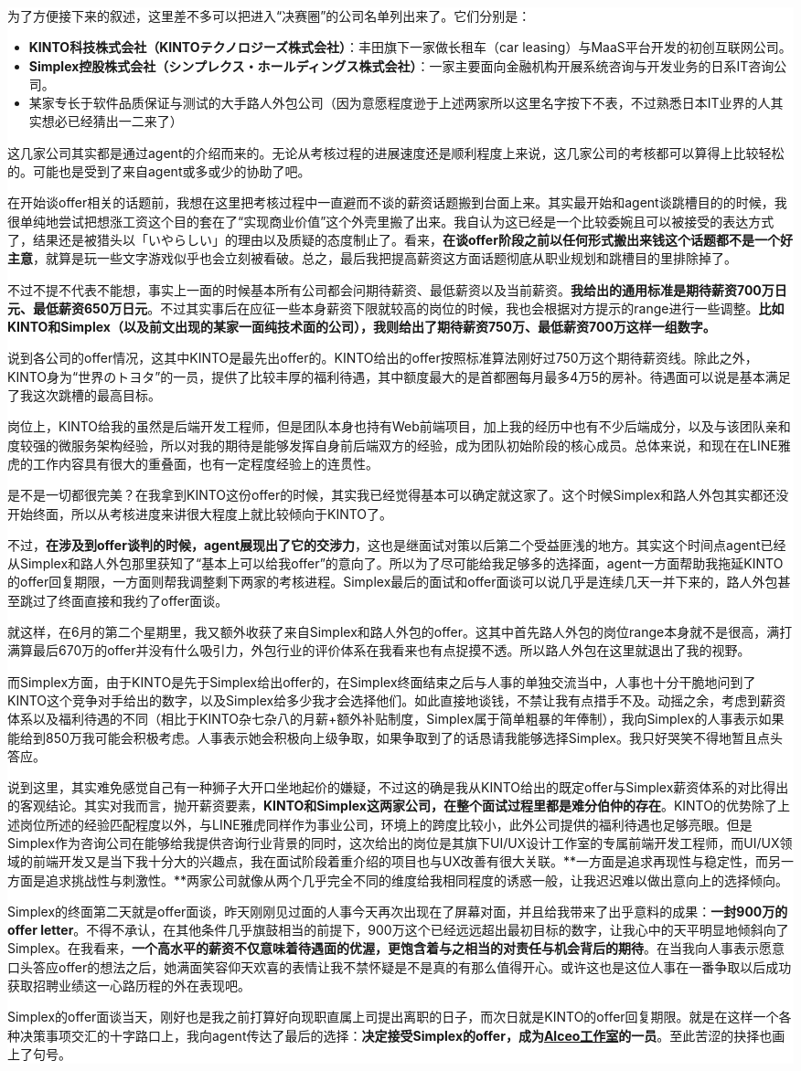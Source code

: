 为了方便接下来的叙述，这里差不多可以把进入“决赛圈”的公司名单列出来了。它们分别是：

- **KINTO科技株式会社（KINTOテクノロジーズ株式会社）**：丰田旗下一家做长租车（car leasing）与MaaS平台开发的初创互联网公司。
- **Simplex控股株式会社（シンプレクス・ホールディングス株式会社）**：一家主要面向金融机构开展系统咨询与开发业务的日系IT咨询公司。
- 某家专长于软件品质保证与测试的大手路人外包公司（因为意愿程度逊于上述两家所以这里名字按下不表，不过熟悉日本IT业界的人其实想必已经猜出一二来了）

这几家公司其实都是通过agent的介绍而来的。无论从考核过程的进展速度还是顺利程度上来说，这几家公司的考核都可以算得上比较轻松的。可能也是受到了来自agent或多或少的协助了吧。

在开始谈offer相关的话题前，我想在这里把考核过程中一直避而不谈的薪资话题搬到台面上来。其实最开始和agent谈跳槽目的的时候，我很单纯地尝试把想涨工资这个目的套在了“实现商业价值”这个外壳里搬了出来。我自认为这已经是一个比较委婉且可以被接受的表达方式了，结果还是被猎头以「いやらしい」的理由以及质疑的态度制止了。看来，**在谈offer阶段之前以任何形式搬出来钱这个话题都不是一个好主意**，就算是玩一些文字游戏似乎也会立刻被看破。总之，最后我把提高薪资这方面话题彻底从职业规划和跳槽目的里排除掉了。

不过不提不代表不能想，事实上一面的时候基本所有公司都会问期待薪资、最低薪资以及当前薪资。**我给出的通用标准是期待薪资700万日元、最低薪资650万日元**。不过其实事后在应征一些本身薪资下限就较高的岗位的时候，我也会根据对方提示的range进行一些调整。**比如KINTO和Simplex（以及前文出现的某家一面纯技术面的公司），我则给出了期待薪资750万、最低薪资700万这样一组数字。**

说到各公司的offer情况，这其中KINTO是最先出offer的。KINTO给出的offer按照标准算法刚好过750万这个期待薪资线。除此之外，KINTO身为“世界のトヨタ”的一员，提供了比较丰厚的福利待遇，其中额度最大的是首都圈每月最多4万5的房补。待遇面可以说是基本满足了我这次跳槽的最高目标。

岗位上，KINTO给我的虽然是后端开发工程师，但是团队本身也持有Web前端项目，加上我的经历中也有不少后端成分，以及与该团队亲和度较强的微服务架构经验，所以对我的期待是能够发挥自身前后端双方的经验，成为团队初始阶段的核心成员。总体来说，和现在在LINE雅虎的工作内容具有很大的重叠面，也有一定程度经验上的连贯性。

是不是一切都很完美？在我拿到KINTO这份offer的时候，其实我已经觉得基本可以确定就这家了。这个时候Simplex和路人外包其实都还没开始终面，所以从考核进度来讲很大程度上就比较倾向于KINTO了。

不过，**在涉及到offer谈判的时候，agent展现出了它的交涉力**，这也是继面试对策以后第二个受益匪浅的地方。其实这个时间点agent已经从Simplex和路人外包那里获知了“基本上可以给我offer”的意向了。所以为了尽可能给我足够多的选择面，agent一方面帮助我拖延KINTO的offer回复期限，一方面则帮我调整剩下两家的考核进程。Simplex最后的面试和offer面谈可以说几乎是连续几天一并下来的，路人外包甚至跳过了终面直接和我约了offer面谈。

就这样，在6月的第二个星期里，我又额外收获了来自Simplex和路人外包的offer。这其中首先路人外包的岗位range本身就不是很高，满打满算最后670万的offer并没有什么吸引力，外包行业的评价体系在我看来也有点捉摸不透。所以路人外包在这里就退出了我的视野。

而Simplex方面，由于KINTO是先于Simplex给出offer的，在Simplex终面结束之后与人事的单独交流当中，人事也十分干脆地问到了KINTO这个竞争对手给出的数字，以及Simplex给多少我才会选择他们。如此直接地谈钱，不禁让我有点措手不及。动摇之余，考虑到薪资体系以及福利待遇的不同（相比于KINTO杂七杂八的月薪+额外补贴制度，Simplex属于简单粗暴的年俸制），我向Simplex的人事表示如果能给到850万我可能会积极考虑。人事表示她会积极向上级争取，如果争取到了的话恳请我能够选择Simplex。我只好哭笑不得地暂且点头答应。

说到这里，其实难免感觉自己有一种狮子大开口坐地起价的嫌疑，不过这的确是我从KINTO给出的既定offer与Simplex薪资体系的对比得出的客观结论。其实对我而言，抛开薪资要素，**KINTO和Simplex这两家公司，在整个面试过程里都是难分伯仲的存在**。KINTO的优势除了上述岗位所述的经验匹配程度以外，与LINE雅虎同样作为事业公司，环境上的跨度比较小，此外公司提供的福利待遇也足够亮眼。但是Simplex作为咨询公司在能够给我提供咨询行业背景的同时，这次给出的岗位是其旗下UI/UX设计工作室的专属前端开发工程师，而UI/UX领域的前端开发又是当下我十分大的兴趣点，我在面试阶段着重介绍的项目也与UX改善有很大关联。**一方面是追求再现性与稳定性，而另一方面是追求挑战性与刺激性。**两家公司就像从两个几乎完全不同的维度给我相同程度的诱惑一般，让我迟迟难以做出意向上的选择倾向。

Simplex的终面第二天就是offer面谈，昨天刚刚见过面的人事今天再次出现在了屏幕对面，并且给我带来了出乎意料的成果：**一封900万的offer letter**。不得不承认，在其他条件几乎旗鼓相当的前提下，900万这个已经远远超出最初目标的数字，让我心中的天平明显地倾斜向了Simplex。在我看来，**一个高水平的薪资不仅意味着待遇面的优渥，更饱含着与之相当的对责任与机会背后的期待**。在当我向人事表示愿意口头答应offer的想法之后，她满面笑容仰天欢喜的表情让我不禁怀疑是不是真的有那么值得开心。或许这也是这位人事在一番争取以后成功获取招聘业绩这一心路历程的外在表现吧。

Simplex的offer面谈当天，刚好也是我之前打算好向现职直属上司提出离职的日子，而次日就是KINTO的offer回复期限。就是在这样一个各种决策事项交汇的十字路口上，我向agent传达了最后的选择：**决定接受Simplex的offer，成为**[**Alceo工作室**](https://alceo.simplex.inc/)**的一员**。至此苦涩的抉择也画上了句号。
